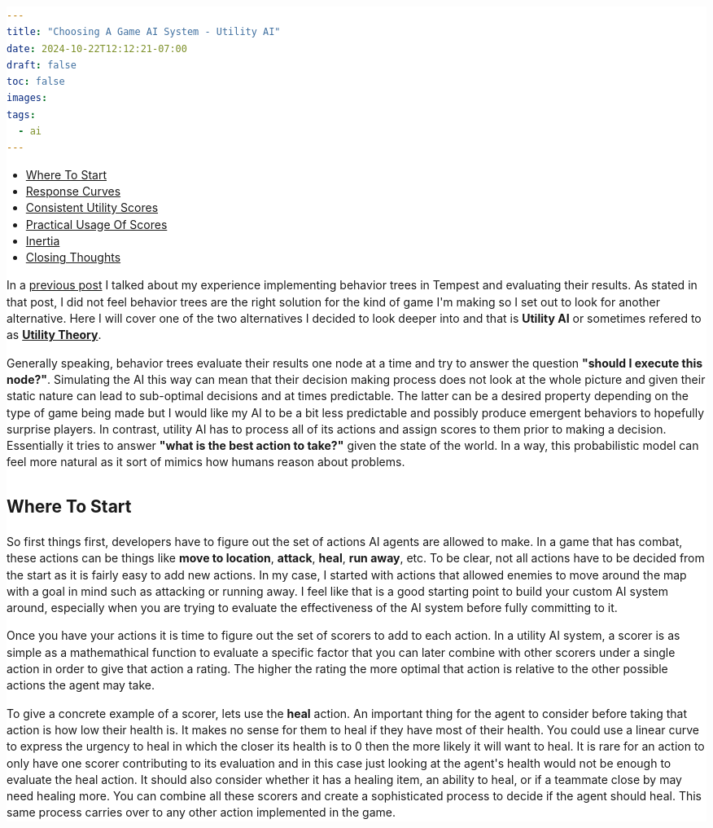 ```yaml
---
title: "Choosing A Game AI System - Utility AI"
date: 2024-10-22T12:12:21-07:00
draft: false
toc: false
images:
tags: 
  - ai
---
```


* [Where To Start](#where-to-start)
* [Response Curves](#response-curves)
* [Consistent Utility Scores](#consistent-utility-scores)
* [Practical Usage Of Scores](#practical-usage-of-scores)
* [Inertia](#inertia)
* [Closing Thoughts](#closing-thoughts)

In a [previous post](https://yggdrasil-917.github.io/posts/behavior-trees/behavior-trees/) I talked about my experience implementing behavior trees in Tempest and evaluating their results. As stated in that post, I did not feel behavior trees are the right solution for the kind of game I'm making so I set out to look for another alternative. Here I will cover one of the two alternatives I decided to look deeper into and that is **Utility AI** or sometimes refered to as **[Utility Theory](https://www.gameaipro.com/GameAIPro/GameAIPro_Chapter09_An_Introduction_to_Utility_Theory.pdf)**.

Generally speaking, behavior trees evaluate their results one node at a time and try to answer the question **"should I execute this node?"**. Simulating the AI this way can mean that their decision making process does not look at the whole picture and given their static nature can lead to sub-optimal decisions and at times predictable. The latter can be a desired property depending on the type of game being made but I would like my AI to be a bit less predictable and possibly produce emergent behaviors to hopefully surprise players. In contrast, utility AI has to process all of its actions and assign scores to them prior to making a decision. Essentially it tries to answer **"what is the best action to take?"** given the state of the world. In a way, this probabilistic model can feel more natural as it sort of mimics how humans reason about problems.

## Where To Start

So first things first, developers have to figure out the set of actions AI agents are allowed to make. In a game that has combat, these actions can be things like **move to location**, **attack**, **heal**, **run away**, etc. To be clear, not all actions have to be decided from the start as it is fairly easy to add new actions. In my case, I started with actions that allowed enemies to move around the map with a goal in mind such as attacking or running away. I feel like that is a good starting point to build your custom AI system around, especially when you are trying to evaluate the effectiveness of the AI system before fully committing to it.

Once you have your actions it is time to figure out the set of scorers to add to each action. In a utility AI system, a scorer is as simple as a mathemathical function to evaluate a specific factor that you can later combine with other scorers under a single action in order to give that action a rating. The higher the rating the more optimal that action is relative to the other possible actions the agent may take.

To give a concrete example of a scorer, lets use the **heal** action. An important thing for the agent to consider before taking that action is how low their health is. It makes no sense for them to heal if they have most of their health. You could use a linear curve to express the urgency to heal in which the closer its health is to 0 then the more likely it will want to heal. It is rare for an action to only have one scorer contributing to its evaluation and in this case just looking at the agent's health would not be enough to evaluate the heal action. It should also consider whether it has a healing item, an ability to heal, or if a teammate close by may need healing more. You can combine all these scorers and create a sophisticated process to decide if the agent should heal. This same process carries over to any other action implemented in the game.
